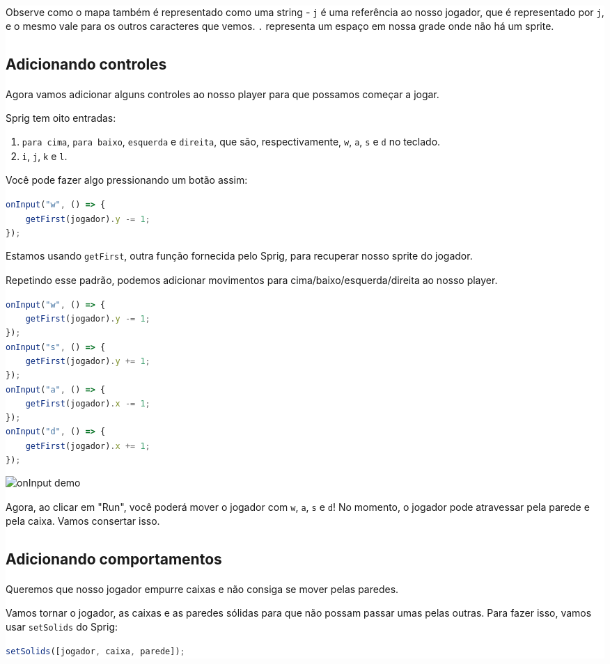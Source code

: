 Observe como o mapa também é representado como uma string - `j` é uma referência ao nosso jogador, que é representado por `j`, e o mesmo vale para os outros caracteres que vemos. `.` representa um espaço em nossa grade onde não há um sprite.

## Adicionando controles

Agora vamos adicionar alguns controles ao nosso player para que possamos começar a jogar.

Sprig tem oito entradas:

1. `para cima`, `para baixo`, `esquerda` e `direita`, que são, respectivamente, `w`, `a`, `s` e `d` no teclado. 
2. `i`, `j`, `k` e `l`.

Você pode fazer algo pressionando um botão assim:

```js
onInput("w", () => {
    getFirst(jogador).y -= 1;
});
```

Estamos usando `getFirst`, outra função fornecida pelo Sprig, para recuperar nosso sprite do jogador.

Repetindo esse padrão, podemos adicionar movimentos para cima/baixo/esquerda/direita ao nosso player.

```js
onInput("w", () => {
    getFirst(jogador).y -= 1;
});
onInput("s", () => {
    getFirst(jogador).y += 1;
});
onInput("a", () => {
    getFirst(jogador).x -= 1;
});
onInput("d", () => {
    getFirst(jogador).x += 1;
});
```

![onInput demo](https://user-images.githubusercontent.com/27078897/197607562-15d0146f-329c-4b90-ac91-584d1290528e.gif)

Agora, ao clicar em "Run", você poderá mover o jogador com `w`, `a`, `s` e `d`! No momento, o jogador pode atravessar pela parede e pela caixa. Vamos consertar isso.

## Adicionando comportamentos

Queremos que nosso jogador empurre caixas e não consiga se mover pelas paredes.

Vamos tornar o jogador, as caixas e as paredes sólidas para que não possam passar umas pelas outras. Para fazer isso, vamos usar `setSolids` do Sprig:

```js
setSolids([jogador, caixa, parede]);
```

